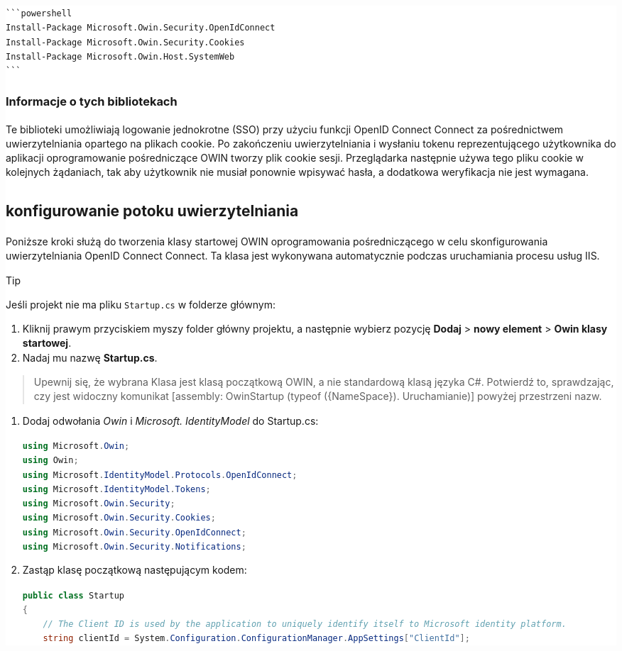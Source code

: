     ```powershell
    Install-Package Microsoft.Owin.Security.OpenIdConnect
    Install-Package Microsoft.Owin.Security.Cookies
    Install-Package Microsoft.Owin.Host.SystemWeb
    ```

### <a name="about-these-libraries"></a>Informacje o tych bibliotekach
Te biblioteki umożliwiają logowanie jednokrotne (SSO) przy użyciu funkcji OpenID Connect Connect za pośrednictwem uwierzytelniania opartego na plikach cookie. Po zakończeniu uwierzytelniania i wysłaniu tokenu reprezentującego użytkownika do aplikacji oprogramowanie pośredniczące OWIN tworzy plik cookie sesji. Przeglądarka następnie używa tego pliku cookie w kolejnych żądaniach, tak aby użytkownik nie musiał ponownie wpisywać hasła, a dodatkowa weryfikacja nie jest wymagana.

## <a name="configure-the-authentication-pipeline"></a>konfigurowanie potoku uwierzytelniania

Poniższe kroki służą do tworzenia klasy startowej OWIN oprogramowania pośredniczącego w celu skonfigurowania uwierzytelniania OpenID Connect Connect. Ta klasa jest wykonywana automatycznie podczas uruchamiania procesu usług IIS.

> [!TIP]
> Jeśli projekt nie ma pliku `Startup.cs` w folderze głównym:
> 1. Kliknij prawym przyciskiem myszy folder główny projektu, a następnie wybierz pozycję **Dodaj**  >  **nowy element**  >  **Owin klasy startowej**.<br/>
> 2. Nadaj mu nazwę **Startup.cs**.
>
>> Upewnij się, że wybrana Klasa jest klasą początkową OWIN, a nie standardową klasą języka C#. Potwierdź to, sprawdzając, czy jest widoczny komunikat [assembly: OwinStartup (typeof ({NameSpace}). Uruchamianie)] powyżej przestrzeni nazw.

1. Dodaj odwołania *Owin* i *Microsoft. IdentityModel* do Startup.cs:

    ```csharp
    using Microsoft.Owin;
    using Owin;
    using Microsoft.IdentityModel.Protocols.OpenIdConnect;
    using Microsoft.IdentityModel.Tokens;
    using Microsoft.Owin.Security;
    using Microsoft.Owin.Security.Cookies;
    using Microsoft.Owin.Security.OpenIdConnect;
    using Microsoft.Owin.Security.Notifications;
    ```

2. Zastąp klasę początkową następującym kodem:

    ```csharp
    public class Startup
    {
        // The Client ID is used by the application to uniquely identify itself to Microsoft identity platform.
        string clientId = System.Configuration.ConfigurationManager.AppSettings["ClientId"];
